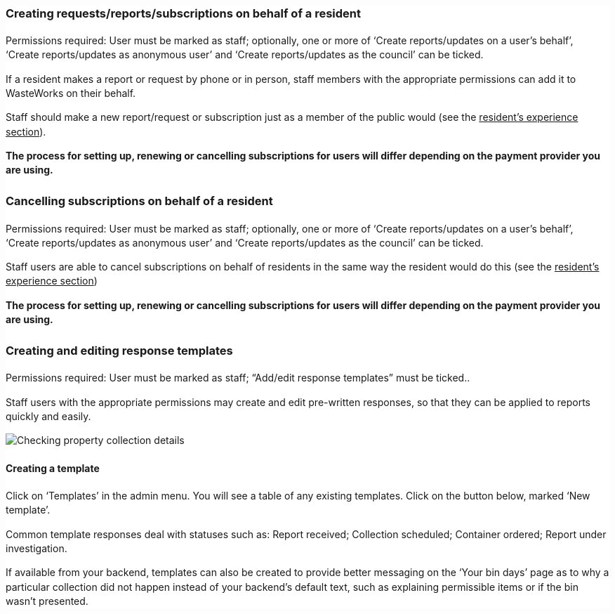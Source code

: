 ### Creating requests/reports/subscriptions on behalf of a resident

<span class="admin-task__permissions">Permissions required: User must be marked
as staff; optionally, one or more of ‘Create reports/updates on a user’s behalf’, ‘Create reports/updates as anonymous user’ and ‘Create reports/updates as the council’ can be ticked.</span>

If a resident makes a report or request by phone or in person, staff members with the appropriate permissions can add it to WasteWorks on their behalf.

Staff should make a new report/request or subscription just as a member of the public would (see the <a href="https://www.societyworks.org/ww-manual/resident-experience/">resident’s experience section</a>).

**The process for setting up, renewing or cancelling subscriptions for users will differ depending on the payment provider you are using.**

</div>

<div class="admin-task" markdown="1" id="cancelling-subscriptions">

### Cancelling subscriptions on behalf of a resident

<span class="admin-task__permissions">Permissions required: User must be marked
as staff; optionally, one or more of ‘Create reports/updates on a user’s behalf’, ‘Create reports/updates as anonymous user’ and ‘Create reports/updates as the council’ can be ticked.</span>

Staff users are able to cancel subscriptions on behalf of residents in the same way the resident would do this (see the <a href="https://www.societyworks.org/ww-manual/resident-experience/">resident’s experience section</a>)

**The process for setting up, renewing or cancelling subscriptions for users will differ depending on the payment provider you are using.**

</div>

<div class="admin-task" markdown="1" id="creating-response-templates">

### Creating and editing response templates

<span class="admin-task__permissions">Permissions required: User must be marked as staff; “Add/edit response templates” must be ticked..</span>

Staff users with the appropriate permissions may create and edit pre-written responses, so that they can be applied to reports quickly and easily.

<img alt="Checking property collection details" src="/assets/img/ww-user-guide/WasteWorks-response-templates.png" />

#### Creating a template

Click on ‘Templates’ in the admin menu. You will see a table of any existing templates. Click on the button below, marked ‘New template’.

Common template responses deal with statuses such as: Report received; Collection scheduled; Container ordered; Report under investigation.

If available from your backend, templates can also be created to provide better messaging on the ‘Your bin days’ page as to why a particular collection did not happen instead of your backend’s default text, such as explaining permissible items or if the bin wasn’t presented.
